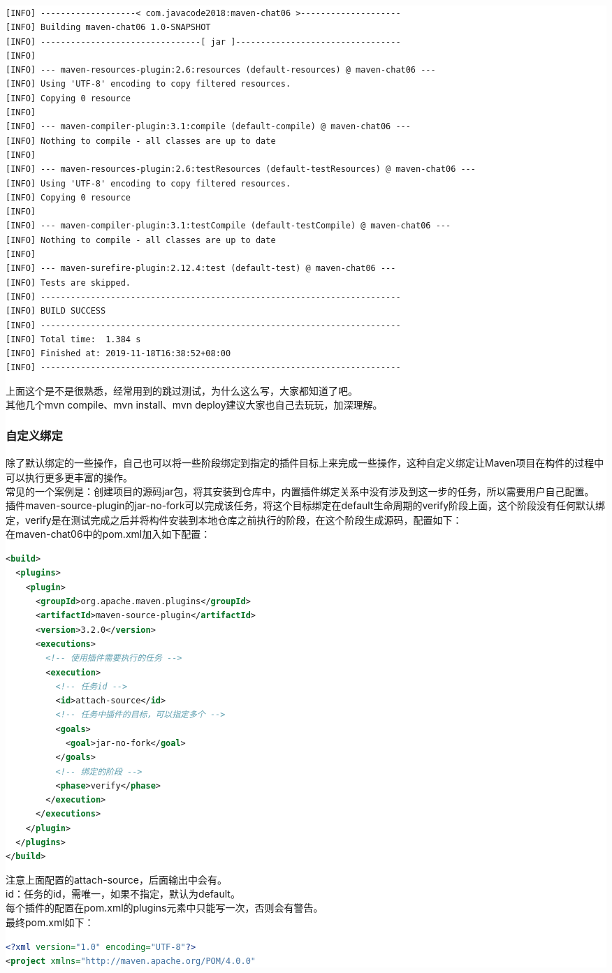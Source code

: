```
[INFO] -------------------< com.javacode2018:maven-chat06 >--------------------
[INFO] Building maven-chat06 1.0-SNAPSHOT
[INFO] --------------------------------[ jar ]---------------------------------
[INFO]
[INFO] --- maven-resources-plugin:2.6:resources (default-resources) @ maven-chat06 ---
[INFO] Using 'UTF-8' encoding to copy filtered resources.
[INFO] Copying 0 resource
[INFO]
[INFO] --- maven-compiler-plugin:3.1:compile (default-compile) @ maven-chat06 ---
[INFO] Nothing to compile - all classes are up to date
[INFO]
[INFO] --- maven-resources-plugin:2.6:testResources (default-testResources) @ maven-chat06 ---
[INFO] Using 'UTF-8' encoding to copy filtered resources.
[INFO] Copying 0 resource
[INFO]
[INFO] --- maven-compiler-plugin:3.1:testCompile (default-testCompile) @ maven-chat06 ---
[INFO] Nothing to compile - all classes are up to date
[INFO]
[INFO] --- maven-surefire-plugin:2.12.4:test (default-test) @ maven-chat06 ---
[INFO] Tests are skipped.
[INFO] ------------------------------------------------------------------------
[INFO] BUILD SUCCESS
[INFO] ------------------------------------------------------------------------
[INFO] Total time:  1.384 s
[INFO] Finished at: 2019-11-18T16:38:52+08:00
[INFO] ------------------------------------------------------------------------
```
上面这个是不是很熟悉，经常用到的跳过测试，为什么这么写，大家都知道了吧。<br />其他几个mvn compile、mvn install、mvn deploy建议大家也自己去玩玩，加深理解。
<a name="tSLkl"></a>
### 自定义绑定
除了默认绑定的一些操作，自己也可以将一些阶段绑定到指定的插件目标上来完成一些操作，这种自定义绑定让Maven项目在构件的过程中可以执行更多更丰富的操作。<br />常见的一个案例是：创建项目的源码jar包，将其安装到仓库中，内置插件绑定关系中没有涉及到这一步的任务，所以需要用户自己配置。<br />插件maven-source-plugin的jar-no-fork可以完成该任务，将这个目标绑定在default生命周期的verify阶段上面，这个阶段没有任何默认绑定，verify是在测试完成之后并将构件安装到本地仓库之前执行的阶段，在这个阶段生成源码，配置如下：<br />在maven-chat06中的pom.xml加入如下配置：
```xml
<build>
  <plugins>
    <plugin>
      <groupId>org.apache.maven.plugins</groupId>
      <artifactId>maven-source-plugin</artifactId>
      <version>3.2.0</version>
      <executions>
        <!-- 使用插件需要执行的任务 -->
        <execution>
          <!-- 任务id -->
          <id>attach-source</id>
          <!-- 任务中插件的目标，可以指定多个 -->
          <goals>
            <goal>jar-no-fork</goal>
          </goals>
          <!-- 绑定的阶段 -->
          <phase>verify</phase>
        </execution>
      </executions>
    </plugin>
  </plugins>
</build>
```
注意上面配置的attach-source，后面输出中会有。<br />id：任务的id，需唯一，如果不指定，默认为default。<br />每个插件的配置在pom.xml的plugins元素中只能写一次，否则会有警告。<br />最终pom.xml如下：
```xml
<?xml version="1.0" encoding="UTF-8"?>
<project xmlns="http://maven.apache.org/POM/4.0.0"
```
